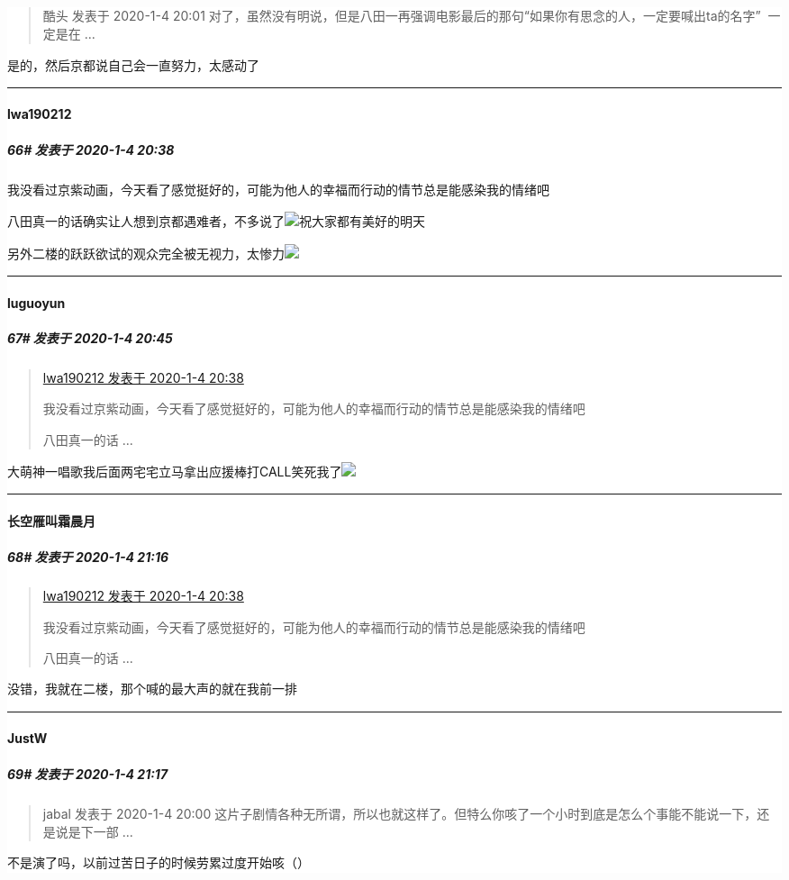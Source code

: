 
<blockquote>酷头 发表于 2020-1-4 20:01
对了，虽然没有明说，但是八田一再强调电影最后的那句“如果你有思念的人，一定要喊出ta的名字”  一定是在 ...</blockquote>
是的，然后京都说自己会一直努力，太感动了


-----

####  lwa190212  
##### 66#       发表于 2020-1-4 20:38


我没看过京紫动画，今天看了感觉挺好的，可能为他人的幸福而行动的情节总是能感染我的情绪吧

八田真一的话确实让人想到京都遇难者，不多说了<img src="https://static.saraba1st.com/image/smiley/face2017/194.png" referrerpolicy="no-referrer">祝大家都有美好的明天


另外二楼的跃跃欲试的观众完全被无视力，太惨力<img src="https://static.saraba1st.com/image/smiley/face2017/194.png" referrerpolicy="no-referrer">


-----

####  luguoyun  
##### 67#       发表于 2020-1-4 20:45


<blockquote><a href="httphttps://bbs.saraba1st.com/2b/forum.php?mod=redirect&amp;goto=findpost&amp;pid=46085433&amp;ptid=1905844" target="_blank">lwa190212 发表于 2020-1-4 20:38</a>

我没看过京紫动画，今天看了感觉挺好的，可能为他人的幸福而行动的情节总是能感染我的情绪吧

八田真一的话 ...</blockquote>
大萌神一唱歌我后面两宅宅立马拿出应援棒打CALL笑死我了<img src="https://static.saraba1st.com/image/smiley/face2017/013.png" referrerpolicy="no-referrer">


-----

####  长空雁叫霜晨月  
##### 68#       发表于 2020-1-4 21:16


<blockquote><a href="httphttps://bbs.saraba1st.com/2b/forum.php?mod=redirect&amp;goto=findpost&amp;pid=46085433&amp;ptid=1905844" target="_blank">lwa190212 发表于 2020-1-4 20:38</a>

我没看过京紫动画，今天看了感觉挺好的，可能为他人的幸福而行动的情节总是能感染我的情绪吧

八田真一的话 ...</blockquote>
没错，我就在二楼，那个喊的最大声的就在我前一排


-----

####  JustW  
##### 69#       发表于 2020-1-4 21:17


<blockquote>jabal 发表于 2020-1-4 20:00
这片子剧情各种无所谓，所以也就这样了。但特么你咳了一个小时到底是怎么个事能不能说一下，还是说是下一部 ...</blockquote>
不是演了吗，以前过苦日子的时候劳累过度开始咳（）

